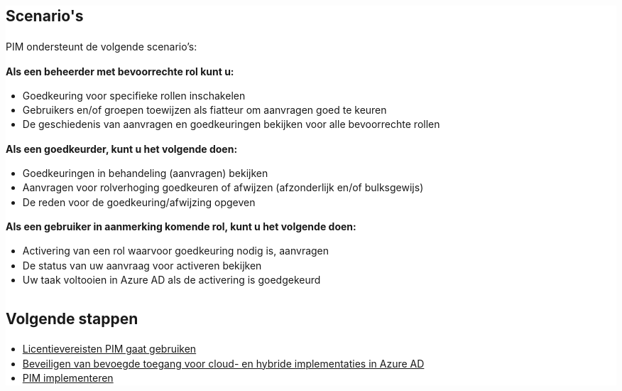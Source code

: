 ## <a name="scenarios"></a>Scenario's

PIM ondersteunt de volgende scenario’s:

**Als een beheerder met bevoorrechte rol kunt u:**

- Goedkeuring voor specifieke rollen inschakelen
- Gebruikers en/of groepen toewijzen als fiatteur om aanvragen goed te keuren
- De geschiedenis van aanvragen en goedkeuringen bekijken voor alle bevoorrechte rollen

**Als een goedkeurder, kunt u het volgende doen:**

- Goedkeuringen in behandeling (aanvragen) bekijken
- Aanvragen voor rolverhoging goedkeuren of afwijzen (afzonderlijk en/of bulksgewijs)
- De reden voor de goedkeuring/afwijzing opgeven 

**Als een gebruiker in aanmerking komende rol, kunt u het volgende doen:**

- Activering van een rol waarvoor goedkeuring nodig is, aanvragen
- De status van uw aanvraag voor activeren bekijken
- Uw taak voltooien in Azure AD als de activering is goedgekeurd

## <a name="next-steps"></a>Volgende stappen

- [Licentievereisten PIM gaat gebruiken](subscription-requirements.md)
- [Beveiligen van bevoegde toegang voor cloud- en hybride implementaties in Azure AD](../users-groups-roles/directory-admin-roles-secure.md?toc=%2fazure%2factive-directory%2fprivileged-identity-management%2ftoc.json)
- [PIM implementeren](pim-deployment-plan.md)
